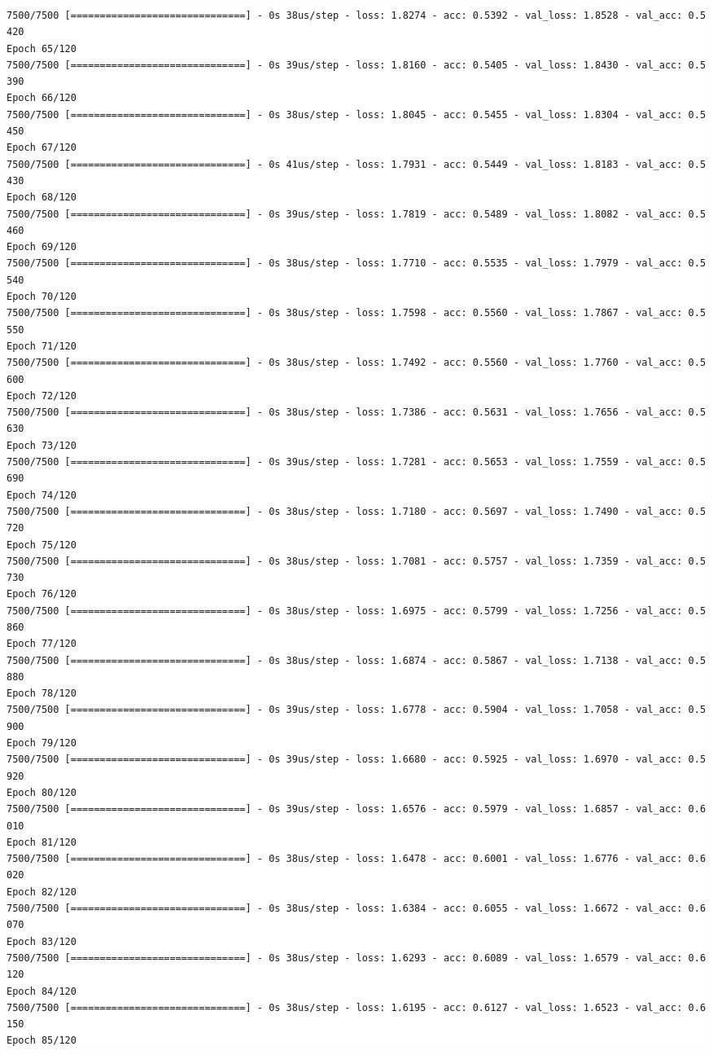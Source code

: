     7500/7500 [==============================] - 0s 38us/step - loss: 1.8274 - acc: 0.5392 - val_loss: 1.8528 - val_acc: 0.5420
    Epoch 65/120
    7500/7500 [==============================] - 0s 39us/step - loss: 1.8160 - acc: 0.5405 - val_loss: 1.8430 - val_acc: 0.5390
    Epoch 66/120
    7500/7500 [==============================] - 0s 38us/step - loss: 1.8045 - acc: 0.5455 - val_loss: 1.8304 - val_acc: 0.5450
    Epoch 67/120
    7500/7500 [==============================] - 0s 41us/step - loss: 1.7931 - acc: 0.5449 - val_loss: 1.8183 - val_acc: 0.5430
    Epoch 68/120
    7500/7500 [==============================] - 0s 39us/step - loss: 1.7819 - acc: 0.5489 - val_loss: 1.8082 - val_acc: 0.5460
    Epoch 69/120
    7500/7500 [==============================] - 0s 38us/step - loss: 1.7710 - acc: 0.5535 - val_loss: 1.7979 - val_acc: 0.5540
    Epoch 70/120
    7500/7500 [==============================] - 0s 38us/step - loss: 1.7598 - acc: 0.5560 - val_loss: 1.7867 - val_acc: 0.5550
    Epoch 71/120
    7500/7500 [==============================] - 0s 38us/step - loss: 1.7492 - acc: 0.5560 - val_loss: 1.7760 - val_acc: 0.5600
    Epoch 72/120
    7500/7500 [==============================] - 0s 38us/step - loss: 1.7386 - acc: 0.5631 - val_loss: 1.7656 - val_acc: 0.5630
    Epoch 73/120
    7500/7500 [==============================] - 0s 39us/step - loss: 1.7281 - acc: 0.5653 - val_loss: 1.7559 - val_acc: 0.5690
    Epoch 74/120
    7500/7500 [==============================] - 0s 38us/step - loss: 1.7180 - acc: 0.5697 - val_loss: 1.7490 - val_acc: 0.5720
    Epoch 75/120
    7500/7500 [==============================] - 0s 38us/step - loss: 1.7081 - acc: 0.5757 - val_loss: 1.7359 - val_acc: 0.5730
    Epoch 76/120
    7500/7500 [==============================] - 0s 38us/step - loss: 1.6975 - acc: 0.5799 - val_loss: 1.7256 - val_acc: 0.5860
    Epoch 77/120
    7500/7500 [==============================] - 0s 38us/step - loss: 1.6874 - acc: 0.5867 - val_loss: 1.7138 - val_acc: 0.5880
    Epoch 78/120
    7500/7500 [==============================] - 0s 39us/step - loss: 1.6778 - acc: 0.5904 - val_loss: 1.7058 - val_acc: 0.5900
    Epoch 79/120
    7500/7500 [==============================] - 0s 39us/step - loss: 1.6680 - acc: 0.5925 - val_loss: 1.6970 - val_acc: 0.5920
    Epoch 80/120
    7500/7500 [==============================] - 0s 39us/step - loss: 1.6576 - acc: 0.5979 - val_loss: 1.6857 - val_acc: 0.6010
    Epoch 81/120
    7500/7500 [==============================] - 0s 38us/step - loss: 1.6478 - acc: 0.6001 - val_loss: 1.6776 - val_acc: 0.6020
    Epoch 82/120
    7500/7500 [==============================] - 0s 38us/step - loss: 1.6384 - acc: 0.6055 - val_loss: 1.6672 - val_acc: 0.6070
    Epoch 83/120
    7500/7500 [==============================] - 0s 38us/step - loss: 1.6293 - acc: 0.6089 - val_loss: 1.6579 - val_acc: 0.6120
    Epoch 84/120
    7500/7500 [==============================] - 0s 38us/step - loss: 1.6195 - acc: 0.6127 - val_loss: 1.6523 - val_acc: 0.6150
    Epoch 85/120